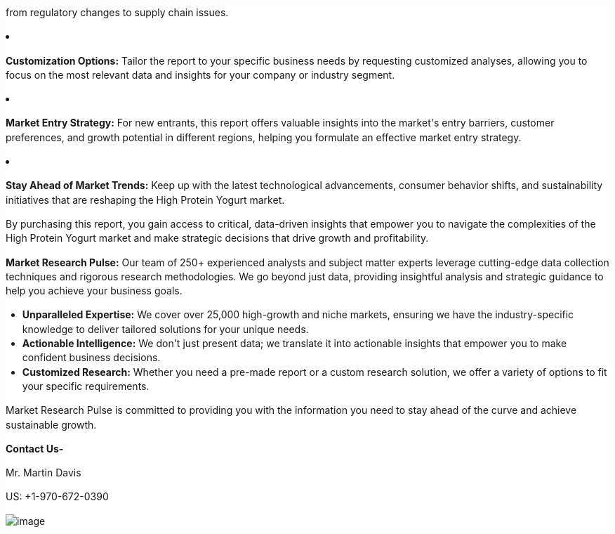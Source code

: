 from regulatory changes to supply chain issues.</p></li><li><p><strong>Customization Options:</strong> Tailor the report to your specific business needs by requesting customized analyses, allowing you to focus on the most relevant data and insights for your company or industry segment.</p></li><li><p><strong>Market Entry Strategy:</strong> For new entrants, this report offers valuable insights into the market's entry barriers, customer preferences, and growth potential in different regions, helping you formulate an effective market entry strategy.</p></li><li><p><strong>Stay Ahead of Market Trends:</strong> Keep up with the latest technological advancements, consumer behavior shifts, and sustainability initiatives that are reshaping the High Protein Yogurt market.</p></li></ol><p>By purchasing this report, you gain access to critical, data-driven insights that empower you to navigate the complexities of the High Protein Yogurt market and make strategic decisions that drive growth and profitability.</p><p><strong>Market Research Pulse:</strong>&nbsp;Our team of 250+ experienced analysts and subject matter experts leverage cutting-edge data collection techniques and rigorous research methodologies. We go beyond just data, providing insightful analysis and strategic guidance to help you achieve your business goals.</p><ul><li><strong>Unparalleled Expertise:</strong>&nbsp;We cover over 25,000 high-growth and niche markets, ensuring we have the industry-specific knowledge to deliver tailored solutions for your unique needs.</li><li><strong>Actionable Intelligence:</strong>&nbsp;We don't just present data; we translate it into actionable insights that empower you to make confident business decisions.</li><li><strong>Customized Research:</strong>&nbsp;Whether you need a pre-made report or a custom research solution, we offer a variety of options to fit your specific requirements.</li></ul><p>Market Research Pulse is committed to providing you with the information you need to stay ahead of the curve and achieve sustainable growth.</p><p><strong>Contact Us-</strong></p><p>Mr. Martin Davis</p><p>US: +1-970-672-0390</p>
![image](https://github.com/user-attachments/assets/015a536d-27fd-4e18-a91a-0c89df2b7c78)
